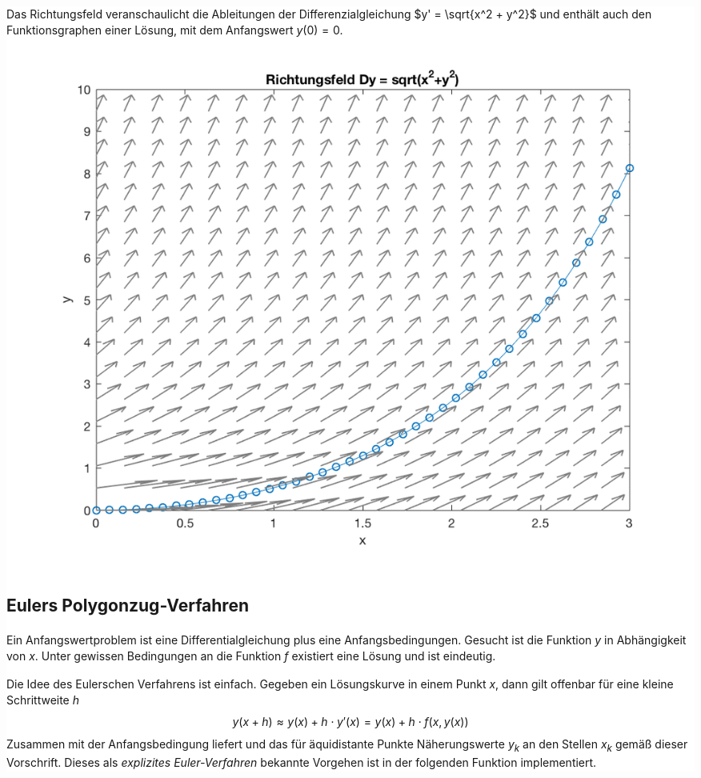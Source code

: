 Das Richtungsfeld veranschaulicht die Ableitungen der Differenzialgleichung $y' = \sqrt{x^2 + y^2}$ und enthält auch den Funktionsgraphen einer Lösung, mit dem Anfangswert $y(0) = 0$.

![Richtungsfeld einer DGL](Fig_richtungsfeld.png)

## Eulers Polygonzug-Verfahren

Ein Anfangswertproblem ist eine Differentialgleichung plus eine Anfangsbedingungen. Gesucht ist die Funktion $y$ in Abhängigkeit von $x$. Unter gewissen Bedingungen an die Funktion $f$ existiert eine Lösung und ist eindeutig.

Die Idee des Eulerschen Verfahrens ist einfach. Gegeben ein Lösungskurve in einem Punkt $x$, dann gilt offenbar für eine kleine Schrittweite $h$
$$
  y(x+h) \approx y(x) + h \cdot y'(x) = y(x) + h \cdot f(x, y(x))
$$
Zusammen mit der Anfangsbedingung liefert und das für äquidistante Punkte Näherungswerte $y_k$ an den Stellen $x_k$ gemäß dieser Vorschrift. Dieses als *explizites Euler-Verfahren* bekannte Vorgehen ist in der folgenden Funktion implementiert.
